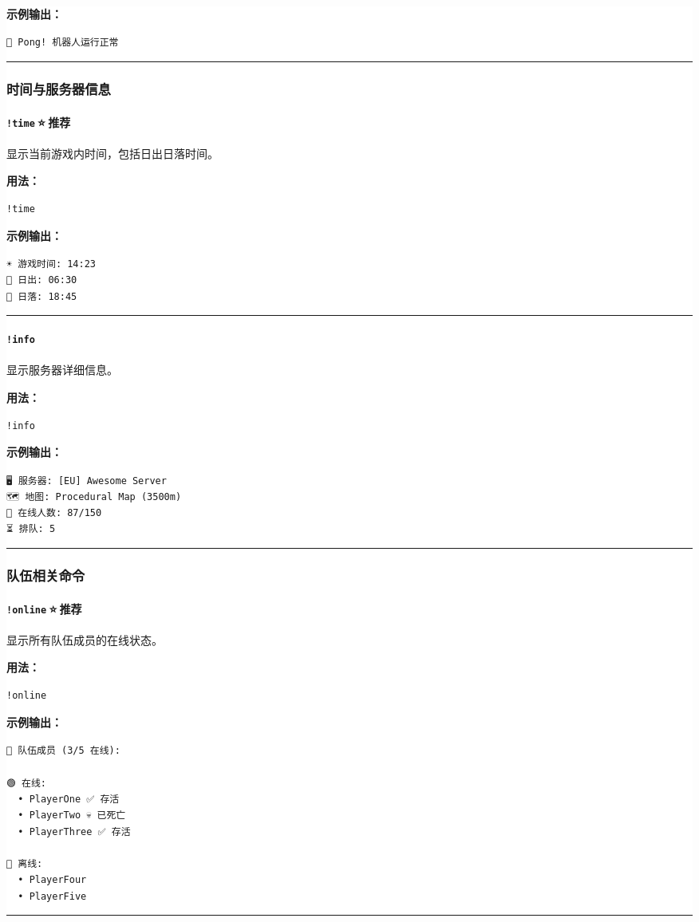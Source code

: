 **示例输出：**
```
🏓 Pong! 机器人运行正常
```

---

### 时间与服务器信息

#### `!time` ⭐ 推荐
显示当前游戏内时间，包括日出日落时间。

**用法：**
```
!time
```

**示例输出：**
```
☀️ 游戏时间: 14:23
🌅 日出: 06:30
🌇 日落: 18:45
```

---

#### `!info`
显示服务器详细信息。

**用法：**
```
!info
```

**示例输出：**
```
🖥️ 服务器: [EU] Awesome Server
🗺️ 地图: Procedural Map (3500m)
👥 在线人数: 87/150
⏳ 排队: 5
```

---

### 队伍相关命令

#### `!online` ⭐ 推荐
显示所有队伍成员的在线状态。

**用法：**
```
!online
```

**示例输出：**
```
👥 队伍成员 (3/5 在线):

🟢 在线:
  • PlayerOne ✅ 存活
  • PlayerTwo 💀 已死亡
  • PlayerThree ✅ 存活

🔴 离线:
  • PlayerFour
  • PlayerFive
```

---